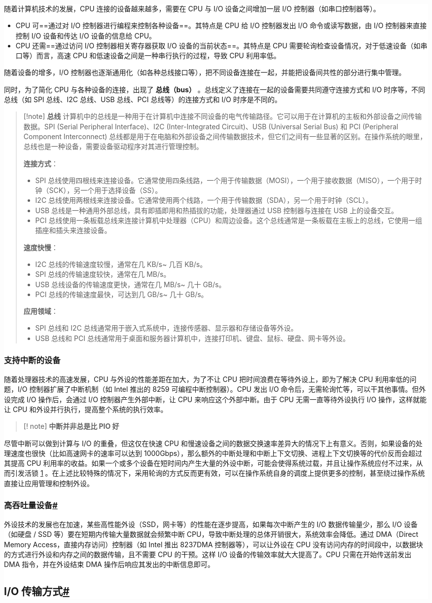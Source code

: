 随着计算机技术的发展，CPU 连接的设备越来越多，需要在 CPU 与 I/O 设备之间增加一层 I/O 控制器（如串口控制器等）。
- CPU 可==通过对 I/O 控制器进行编程来控制各种设备==。其特点是 CPU 给 I/O 控制器发出 I/O 命令或读写数据，由 I/O 控制器来直接控制 I/O 设备和传达 I/O 设备的信息给 CPU。
- CPU 还需==通过访问 I/O 控制器相关寄存器获取 I/O 设备的当前状态==。其特点是 CPU 需要轮询检查设备情况，对于低速设备（如串口等）而言，高速 CPU 和低速设备之间是一种串行执行的过程，导致 CPU 利用率低。

随着设备的增多，I/O 控制器也逐渐通用化（如各种总线接口等），把不同设备连接在一起，并能把设备间共性的部分进行集中管理。

同时，为了简化 CPU 与各种设备的连接，出现了 **总线（bus）** 。总线定义了连接在一起的设备需要共同遵守连接方式和 I/O 时序等，不同总线（如 SPI 总线、I2C 总线、USB 总线、PCI 总线等）的连接方式和 I/O 时序是不同的。

>[!note] **总线**
>计算机中的总线是一种用于在计算机中连接不同设备的电气传输路径。它可以用于在计算机的主板和外部设备之间传输数据。SPI (Serial Peripheral Interface)、I2C (Inter-Integrated Circuit)、USB (Universal Serial Bus) 和 PCI (Peripheral Component Interconnect) 总线都是用于在电脑和外部设备之间传输数据技术，但它们之间有一些显著的区别。在操作系统的眼里，总线也是一种设备，需要设备驱动程序对其进行管理控制。
>
>**连接方式**：
>- SPI 总线使用四根线来连接设备。它通常使用四条线路，一个用于传输数据（MOSI），一个用于接收数据（MISO），一个用于时钟（SCK），另一个用于选择设备（SS）。
>- I2C 总线使用两根线来连接设备。它通常使用两个线路，一个用于传输数据（SDA），另一个用于时钟（SCL）。
>- USB 总线是一种通用外部总线，具有即插即用和热插拔的功能，处理器通过 USB 控制器与连接在 USB 上的设备交互。
>- PCI 总线使用一条板载总线来连接计算机中处理器（CPU）和周边设备。这个总线通常是一条板载在主板上的总线，它使用一组插座和插头来连接设备。
>
>**速度快慢**：
>- I2C 总线的传输速度较慢，通常在几 KB/s~ 几百 KB/s。
>- SPI 总线的传输速度较快，通常在几 MB/s。
>- USB 总线设备的传输速度更快，通常在几 MB/s~ 几十 GB/s。
>- PCI 总线的传输速度最快，可达到几 GB/s~ 几十 GB/s。
>
>**应用领域**：
>- SPI 总线和 I2C 总线通常用于嵌入式系统中，连接传感器、显示器和存储设备等外设。
>- USB 总线和 PCI 总线通常用于桌面和服务器计算机中，连接打印机、键盘、鼠标、硬盘、网卡等外设。

### 支持中断的设备

随着处理器技术的高速发展，CPU 与外设的性能差距在加大，为了不让 CPU 把时间浪费在等待外设上，即为了解决 CPU 利用率低的问题，I/O 控制器扩展了中断机制（如 Intel 推出的 8259 可编程中断控制器）。CPU 发出 I/O 命令后，无需轮询忙等，可以干其他事情。但外设完成 I/O 操作后，会通过 I/O 控制器产生外部中断，让 CPU 来响应这个外部中断。由于 CPU 无需一直等待外设执行 I/O 操作，这样就能让 CPU 和外设并行执行，提高整个系统的执行效率。

>[! note] **中断并非总是比 PIO 好**

尽管中断可以做到计算与 I/O 的重叠，但这仅在快速 CPU 和慢速设备之间的数据交换速率差异大的情况下上有意义。否则，如果设备的处理速度也很快（比如高速网卡的速率可以达到 1000Gbps），那么额外的中断处理和中断上下文切换、进程上下文切换等的代价反而会超过其提高 CPU 利用率的收益。如果一个或多个设备在短时间内产生大量的外设中断，可能会使得系统过载，并且让操作系统应付不过来，从而引发活锁 [1](#mr96) 。在上述比较特殊的情况下，采用轮询的方式反而更有效，可以在操作系统自身的调度上提供更多的控制，甚至绕过操作系统直接让应用管理和控制外设。

### **高吞吐量设备**[#]( #id8 "永久链接至标题")

外设技术的发展也在加速，某些高性能外设（SSD，网卡等）的性能在逐步提高，如果每次中断产生的 I/O 数据传输量少，那么 I/O 设备（如硬盘 / SSD 等）要在短期内传输大量数据就会频繁中断 CPU，导致中断处理的总体开销很大，系统效率会降低。通过 DMA（Direct Memory Access，直接内存访问）控制器（如 Intel 推出 8237DMA 控制器等），可以让外设在 CPU 没有访问内存的时间段中，以数据块的方式进行外设和内存之间的数据传输，且不需要 CPU 的干预。这样 I/O 设备的传输效率就大大提高了。CPU 只需在开始传送前发出 DMA 指令，并在外设结束 DMA 操作后响应其发出的中断信息即可。

I/O 传输方式[#]( #id9 "永久链接至标题")
---------------------------
